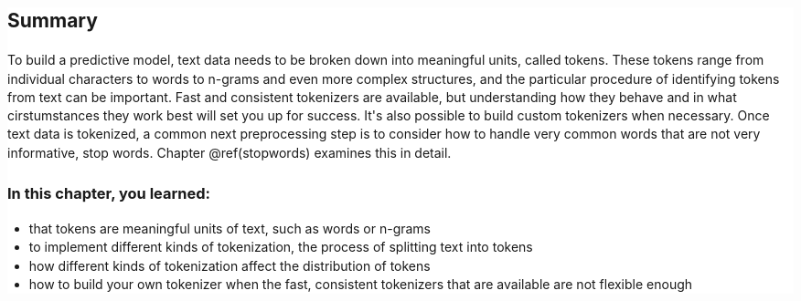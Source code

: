 ## Summary

To build a predictive model, text data needs to be broken down into meaningful units, called tokens. These tokens range from individual characters to words to n-grams and even more complex structures, and the particular procedure of identifying tokens from text can be important. Fast and consistent tokenizers are available, but understanding how they behave and in what cirstumstances they work best will set you up for success. It's also possible to build custom tokenizers when necessary. Once text data is tokenized, a common next preprocessing step is to consider how to handle very common words that are not very informative, stop words. Chapter \@ref(stopwords) examines this in detail.

### In this chapter, you learned:

- that tokens are meaningful units of text, such as words or n-grams
- to implement different kinds of tokenization, the process of splitting text into tokens
- how different kinds of tokenization affect the distribution of tokens
- how to build your own tokenizer when the fast, consistent tokenizers that are available are not flexible enough
